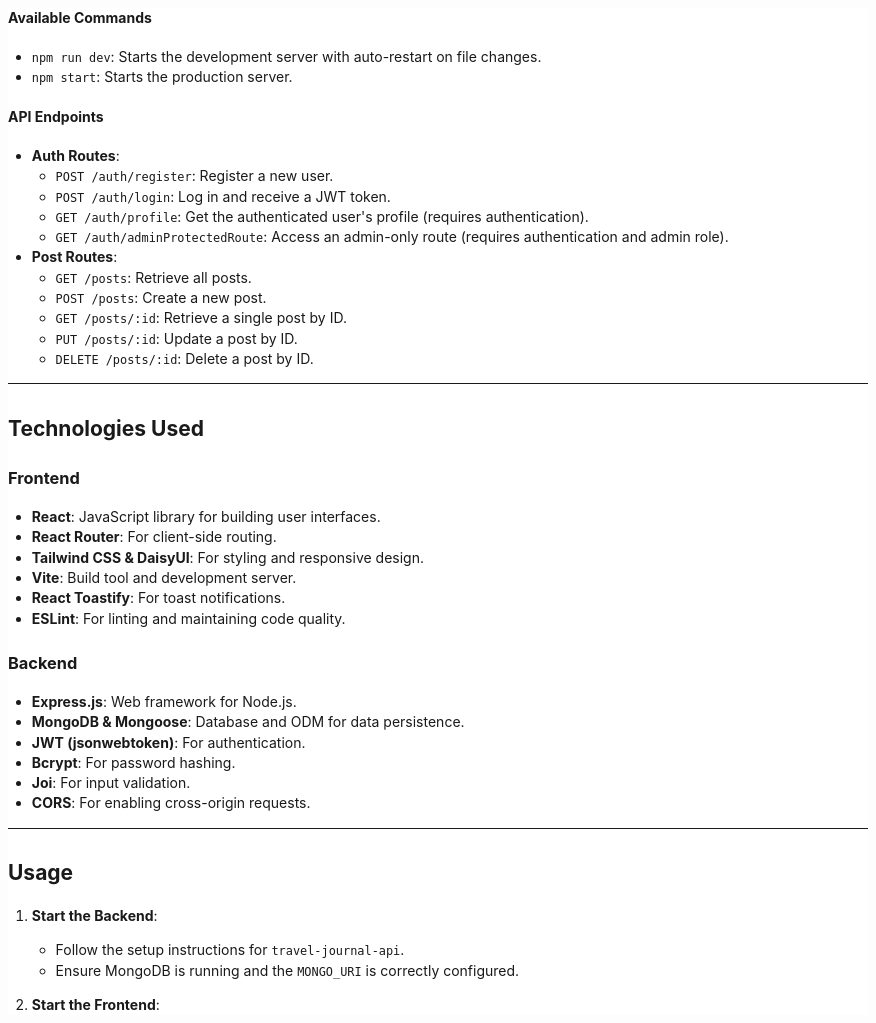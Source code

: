 #### Available Commands

- `npm run dev`: Starts the development server with auto-restart on file changes.
- `npm start`: Starts the production server.

#### API Endpoints

- **Auth Routes**:
  - `POST /auth/register`: Register a new user.
  - `POST /auth/login`: Log in and receive a JWT token.
  - `GET /auth/profile`: Get the authenticated user's profile (requires authentication).
  - `GET /auth/adminProtectedRoute`: Access an admin-only route (requires authentication and admin role).
- **Post Routes**:
  - `GET /posts`: Retrieve all posts.
  - `POST /posts`: Create a new post.
  - `GET /posts/:id`: Retrieve a single post by ID.
  - `PUT /posts/:id`: Update a post by ID.
  - `DELETE /posts/:id`: Delete a post by ID.

---

## Technologies Used

### Frontend

- **React**: JavaScript library for building user interfaces.
- **React Router**: For client-side routing.
- **Tailwind CSS & DaisyUI**: For styling and responsive design.
- **Vite**: Build tool and development server.
- **React Toastify**: For toast notifications.
- **ESLint**: For linting and maintaining code quality.

### Backend

- **Express.js**: Web framework for Node.js.
- **MongoDB & Mongoose**: Database and ODM for data persistence.
- **JWT (jsonwebtoken)**: For authentication.
- **Bcrypt**: For password hashing.
- **Joi**: For input validation.
- **CORS**: For enabling cross-origin requests.

---

## Usage

1. **Start the Backend**:

   - Follow the setup instructions for `travel-journal-api`.
   - Ensure MongoDB is running and the `MONGO_URI` is correctly configured.

2. **Start the Frontend**:
